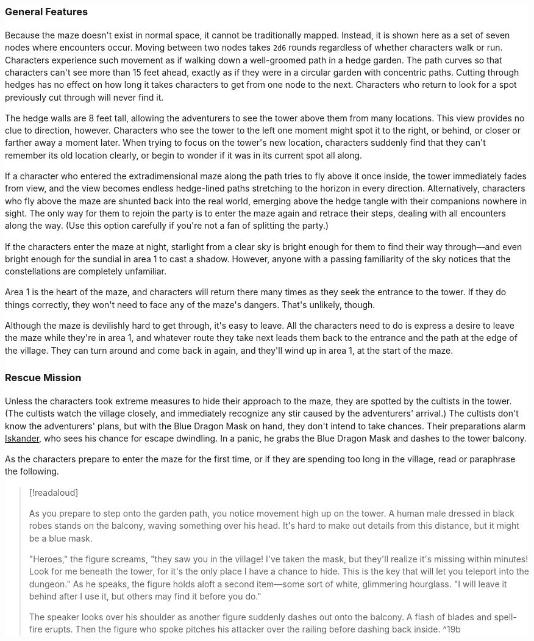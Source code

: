 ### General Features

Because the maze doesn't exist in normal space, it cannot be traditionally mapped. Instead, it is shown here as a set of seven nodes where encounters occur. Moving between two nodes takes `2d6` rounds regardless of whether characters walk or run. Characters experience such movement as if walking down a well-groomed path in a hedge garden. The path curves so that characters can't see more than 15 feet ahead, exactly as if they were in a circular garden with concentric paths. Cutting through hedges has no effect on how long it takes characters to get from one node to the next. Characters who return to look for a spot previously cut through will never find it.

The hedge walls are 8 feet tall, allowing the adventurers to see the tower above them from many locations. This view provides no clue to direction, however. Characters who see the tower to the left one moment might spot it to the right, or behind, or closer or farther away a moment later. When trying to focus on the tower's new location, characters suddenly find that they can't remember its old location clearly, or begin to wonder if it was in its current spot all along.

If a character who entered the extradimensional maze along the path tries to fly above it once inside, the tower immediately fades from view, and the view becomes endless hedge-lined paths stretching to the horizon in every direction. Alternatively, characters who fly above the maze are shunted back into the real world, emerging above the hedge tangle with their companions nowhere in sight. The only way for them to rejoin the party is to enter the maze again and retrace their steps, dealing with all encounters along the way. (Use this option carefully if you're not a fan of splitting the party.)

If the characters enter the maze at night, starlight from a clear sky is bright enough for them to find their way through—and even bright enough for the sundial in area 1 to cast a shadow. However, anyone with a passing familiarity of the sky notices that the constellations are completely unfamiliar.

Area 1 is the heart of the maze, and characters will return there many times as they seek the entrance to the tower. If they do things correctly, they won't need to face any of the maze's dangers. That's unlikely, though.

Although the maze is devilishly hard to get through, it's easy to leave. All the characters need to do is express a desire to leave the maze while they're in area 1, and whatever route they take next leads them back to the entrance and the path at the edge of the village. They can turn around and come back in again, and they'll wind up in area 1, at the start of the maze.

### Rescue Mission

Unless the characters took extreme measures to hide their approach to the maze, they are spotted by the cultists in the tower. (The cultists watch the village closely, and immediately recognize any stir caused by the adventurers' arrival.) The cultists don't know the adventurers' plans, but with the Blue Dragon Mask on hand, they don't intend to take chances. Their preparations alarm [Iskander](/03_Mechanics/CLI/bestiary/npc/iskander-rot.md), who sees his chance for escape dwindling. In a panic, he grabs the Blue Dragon Mask and dashes to the tower balcony.

As the characters prepare to enter the maze for the first time, or if they are spending too long in the village, read or paraphrase the following.

> [!readaloud] 
> 
> As you prepare to step onto the garden path, you notice movement high up on the tower. A human male dressed in black robes stands on the balcony, waving something over his head. It's hard to make out details from this distance, but it might be a blue mask.
> 
> "Heroes," the figure screams, "they saw you in the village! I've taken the mask, but they'll realize it's missing within minutes! Look for me beneath the tower, for it's the only place I have a chance to hide. This is the key that will let you teleport into the dungeon." As he speaks, the figure holds aloft a second item—some sort of white, glimmering hourglass. "I will leave it behind after I use it, but others may find it before you do."
> 
> The speaker looks over his shoulder as another figure suddenly dashes out onto the balcony. A flash of blades and spell-fire erupts. Then the figure who spoke pitches his attacker over the railing before dashing back inside.
^19b
